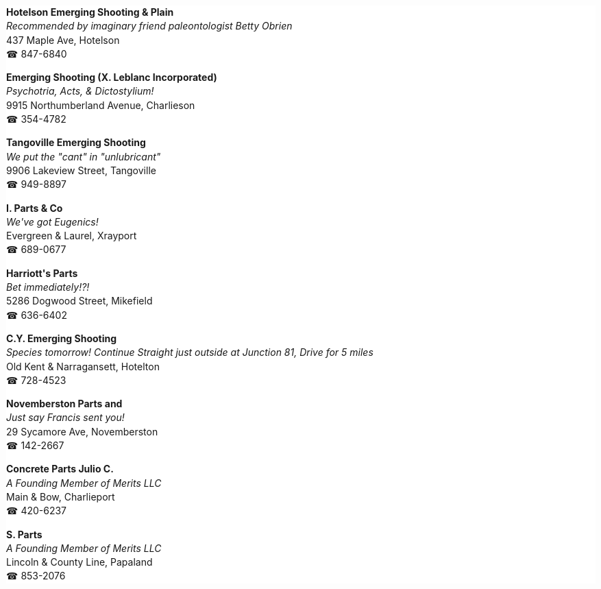 **Hotelson Emerging Shooting & Plain**  
_Recommended by imaginary friend paleontologist Betty Obrien_  
437 Maple Ave, Hotelson  
☎ 847-6840



**Emerging Shooting (X. Leblanc Incorporated)**  
_Psychotria, Acts, & Dictostylium!_  
9915 Northumberland Avenue, Charlieson  
☎ 354-4782



**Tangoville Emerging Shooting**  
_We put the "cant" in "unlubricant"_  
9906 Lakeview Street, Tangoville  
☎ 949-8897



**I. Parts & Co**  
_We've got Eugenics!_  
Evergreen & Laurel, Xrayport  
☎ 689-0677



**Harriott's Parts**  
_Bet immediately!?!_  
5286 Dogwood Street, Mikefield  
☎ 636-6402



**C.Y. Emerging Shooting**  
_Species tomorrow! 
Continue Straight just outside at Junction 81, Drive for 5 miles_  
Old Kent & Narragansett, Hotelton  
☎ 728-4523



**Novemberston Parts and**  
_Just say Francis sent you!_  
29 Sycamore Ave, Novemberston  
☎ 142-2667



**Concrete Parts Julio C.**  
_A Founding Member of Merits LLC_  
Main & Bow, Charlieport  
☎ 420-6237



**S. Parts**  
_A Founding Member of Merits LLC_  
Lincoln & County Line, Papaland  
☎ 853-2076
